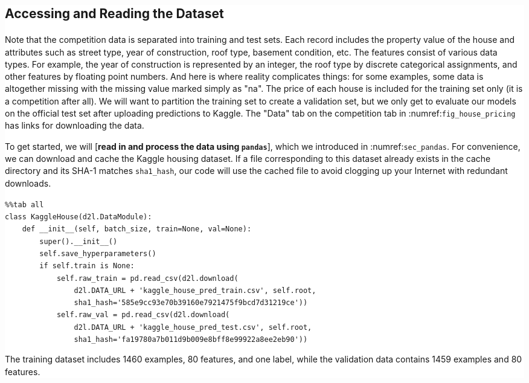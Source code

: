 ## Accessing and Reading the Dataset

Note that the competition data is separated
into training and test sets.
Each record includes the property value of the house
and attributes such as street type, year of construction,
roof type, basement condition, etc.
The features consist of various data types.
For example, the year of construction
is represented by an integer,
the roof type by discrete categorical assignments,
and other features by floating point numbers.
And here is where reality complicates things:
for some examples, some data is altogether missing
with the missing value marked simply as "na".
The price of each house is included
for the training set only
(it is a competition after all).
We will want to partition the training set
to create a validation set,
but we only get to evaluate our models on the official test set
after uploading predictions to Kaggle.
The "Data" tab on the competition tab
in :numref:`fig_house_pricing`
has links for downloading the data.

To get started, we will [**read in and process the data
using `pandas`**], which we introduced in :numref:`sec_pandas`.
For convenience, we can download and cache
the Kaggle housing dataset.
If a file corresponding to this dataset already exists in the cache directory and its SHA-1 matches `sha1_hash`, our code will use the cached file to avoid clogging up your Internet with redundant downloads.

```{.python .input  n=30}
%%tab all
class KaggleHouse(d2l.DataModule):
    def __init__(self, batch_size, train=None, val=None):
        super().__init__()
        self.save_hyperparameters()
        if self.train is None:
            self.raw_train = pd.read_csv(d2l.download(
                d2l.DATA_URL + 'kaggle_house_pred_train.csv', self.root,
                sha1_hash='585e9cc93e70b39160e7921475f9bcd7d31219ce'))
            self.raw_val = pd.read_csv(d2l.download(
                d2l.DATA_URL + 'kaggle_house_pred_test.csv', self.root,
                sha1_hash='fa19780a7b011d9b009e8bff8e99922a8ee2eb90'))
```

The training dataset includes 1460 examples,
80 features, and one label, while the validation data
contains 1459 examples and 80 features.
